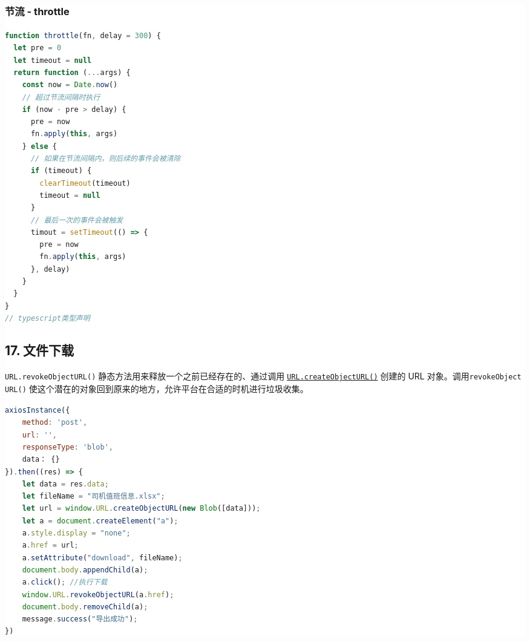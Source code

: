 

### **节流** - throttle

```js
function throttle(fn, delay = 300) {
  let pre = 0
  let timeout = null
  return function (...args) {
    const now = Date.now()
    // 超过节流间隔时执行
    if (now - pre > delay) {
      pre = now
      fn.apply(this, args)
    } else {
      // 如果在节流间隔内，则后续的事件会被清除
      if (timeout) {
        clearTimeout(timeout)
        timeout = null
      }
      // 最后一次的事件会被触发
      timout = setTimeout(() => {
        pre = now
        fn.apply(this, args)
      }, delay)
    }
  }
}
// typescript类型声明
```





## 17. 文件下载

`URL.revokeObjectURL()` 静态方法用来释放一个之前已经存在的、通过调用 [`URL.createObjectURL()`](https://developer.mozilla.org/zh-CN/docs/Web/API/URL/createObjectURL) 创建的 URL 对象。调用`revokeObjectURL()` 使这个潜在的对象回到原来的地方，允许平台在合适的时机进行垃圾收集。

```js
axiosInstance({
    method: 'post',
    url: '',
    responseType: 'blob',
    data： {}
}).then((res) => {
    let data = res.data;
    let fileName = "司机值班信息.xlsx";
    let url = window.URL.createObjectURL(new Blob([data]));
    let a = document.createElement("a");
    a.style.display = "none";
    a.href = url;
    a.setAttribute("download", fileName);
    document.body.appendChild(a);
    a.click(); //执行下载
    window.URL.revokeObjectURL(a.href);
    document.body.removeChild(a);
    message.success("导出成功");
})
```


  [Symbol.iterator]: Array.prototype[Symbol.iterator]
[npm-image]: https://img.shields.io/npm/v/vue-simple-uploader.svg?style=flat
[npm-url]: https://npmjs.org/package/vue-simple-uploader
[downloads-image]: https://img.shields.io/npm/dm/vue-simple-uploader.svg?style=flat
[downloads-url]: https://npmjs.org/package/vue-simple-uploader
[juejin-image]: https://img.shields.io/badge/%E6%8E%98%E9%87%91-446Likes-blue.svg
[juejin-url]: https://juejin.im/entry/599dad0ff265da248b04d7b8/detail